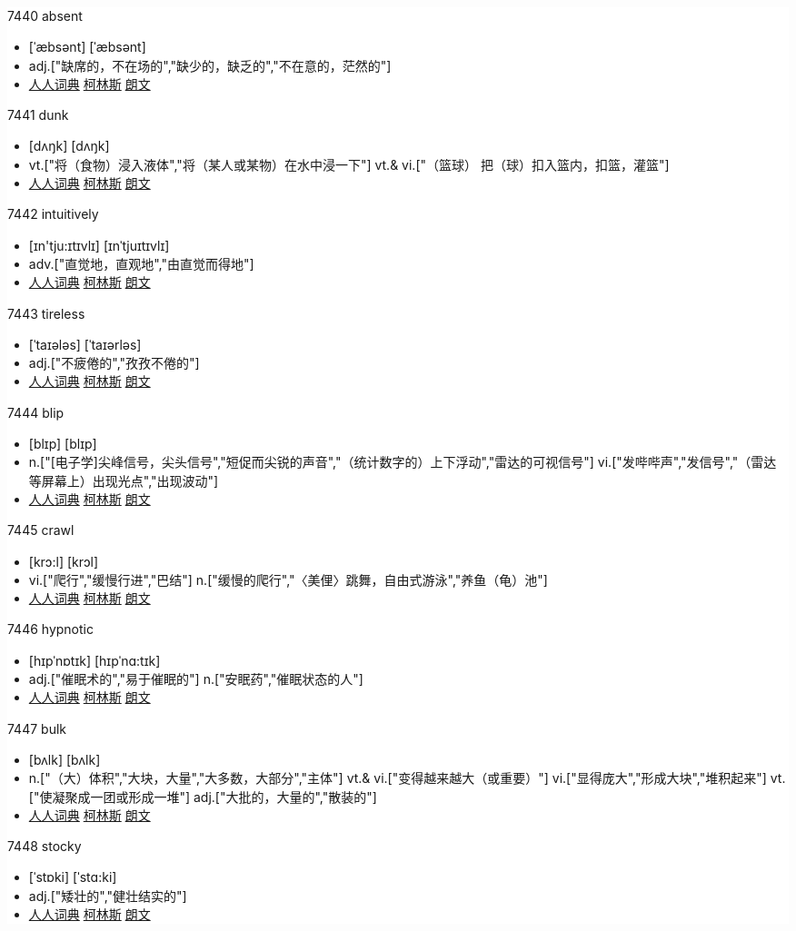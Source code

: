 7440 absent 
- [ˈæbsənt]  [ˈæbsənt] 
- adj.["缺席的，不在场的","缺少的，缺乏的","不在意的，茫然的"]   
- [人人词典](https://www.91dict.com/words?w=absent) [柯林斯](https://www.collinsdictionary.com/zh/dictionary/english/absent) [朗文](https://www.ldoceonline.com/dictionary/absent) 

7441 dunk 
- [dʌŋk]  [dʌŋk] 
- vt.["将（食物）浸入液体","将（某人或某物）在水中浸一下"]  vt.& vi.["（篮球） 把（球）扣入篮内，扣篮，灌篮"]   
- [人人词典](https://www.91dict.com/words?w=dunk) [柯林斯](https://www.collinsdictionary.com/zh/dictionary/english/dunk) [朗文](https://www.ldoceonline.com/dictionary/dunk) 

7442 intuitively 
- [ɪn'tju:ɪtɪvlɪ]  [ɪnˈtjuɪtɪvlɪ] 
- adv.["直觉地，直观地","由直觉而得地"]   
- [人人词典](https://www.91dict.com/words?w=intuitively) [柯林斯](https://www.collinsdictionary.com/zh/dictionary/english/intuitively) [朗文](https://www.ldoceonline.com/dictionary/intuitively) 

7443 tireless 
- [ˈtaɪələs]  [ˈtaɪərləs] 
- adj.["不疲倦的","孜孜不倦的"]   
- [人人词典](https://www.91dict.com/words?w=tireless) [柯林斯](https://www.collinsdictionary.com/zh/dictionary/english/tireless) [朗文](https://www.ldoceonline.com/dictionary/tireless) 

7444 blip 
- [blɪp]  [blɪp] 
- n.["[电子学]尖峰信号，尖头信号","短促而尖锐的声音","（统计数字的）上下浮动","雷达的可视信号"]  vi.["发哔哔声","发信号","（雷达等屏幕上）出现光点","出现波动"]   
- [人人词典](https://www.91dict.com/words?w=blip) [柯林斯](https://www.collinsdictionary.com/zh/dictionary/english/blip) [朗文](https://www.ldoceonline.com/dictionary/blip) 

7445 crawl 
- [krɔ:l]  [krɔl] 
- vi.["爬行","缓慢行进","巴结"]  n.["缓慢的爬行","〈美俚〉跳舞，自由式游泳","养鱼（龟）池"]   
- [人人词典](https://www.91dict.com/words?w=crawl) [柯林斯](https://www.collinsdictionary.com/zh/dictionary/english/crawl) [朗文](https://www.ldoceonline.com/dictionary/crawl) 

7446 hypnotic 
- [hɪpˈnɒtɪk]  [hɪpˈnɑ:tɪk] 
- adj.["催眠术的","易于催眠的"]  n.["安眠药","催眠状态的人"]   
- [人人词典](https://www.91dict.com/words?w=hypnotic) [柯林斯](https://www.collinsdictionary.com/zh/dictionary/english/hypnotic) [朗文](https://www.ldoceonline.com/dictionary/hypnotic) 

7447 bulk 
- [bʌlk]  [bʌlk] 
- n.["（大）体积","大块，大量","大多数，大部分","主体"]  vt.& vi.["变得越来越大（或重要）"]  vi.["显得庞大","形成大块","堆积起来"]  vt.["使凝聚成一团或形成一堆"]  adj.["大批的，大量的","散装的"]   
- [人人词典](https://www.91dict.com/words?w=bulk) [柯林斯](https://www.collinsdictionary.com/zh/dictionary/english/bulk) [朗文](https://www.ldoceonline.com/dictionary/bulk) 

7448 stocky 
- [ˈstɒki]  [ˈstɑ:ki] 
- adj.["矮壮的","健壮结实的"]   
- [人人词典](https://www.91dict.com/words?w=stocky) [柯林斯](https://www.collinsdictionary.com/zh/dictionary/english/stocky) [朗文](https://www.ldoceonline.com/dictionary/stocky) 

